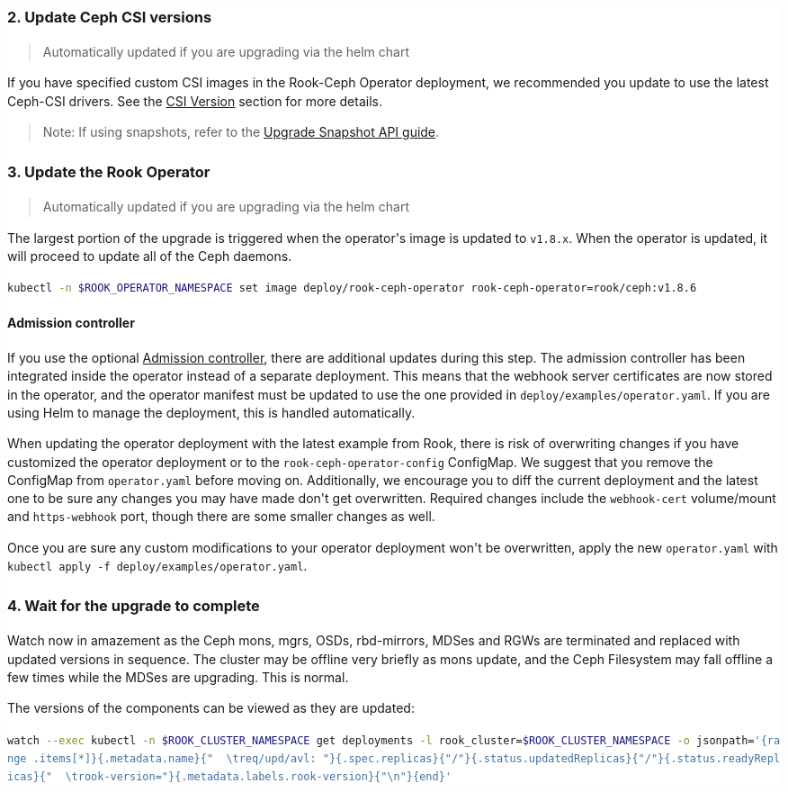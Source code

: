 ### **2. Update Ceph CSI versions**

> Automatically updated if you are upgrading via the helm chart

If you have specified custom CSI images in the Rook-Ceph Operator deployment, we recommended you
update to use the latest Ceph-CSI drivers. See the [CSI Version](#csi-version) section for more
details.

> Note: If using snapshots, refer to the [Upgrade Snapshot API guide](ceph-csi-snapshot.md#upgrade-snapshot-api).

### **3. Update the Rook Operator**

> Automatically updated if you are upgrading via the helm chart

The largest portion of the upgrade is triggered when the operator's image is updated to `v1.8.x`.
When the operator is updated, it will proceed to update all of the Ceph daemons.

```sh
kubectl -n $ROOK_OPERATOR_NAMESPACE set image deploy/rook-ceph-operator rook-ceph-operator=rook/ceph:v1.8.6
```

#### Admission controller
If you use the optional [Admission controller](admission-controller-usage.md), there are additional
updates during this step. The admission controller has been integrated inside the operator
instead of a separate deployment. This means that the webhook server certificates are now stored in
the operator, and the operator manifest must be updated to use the one provided in
`deploy/examples/operator.yaml`. If you are using Helm to manage the deployment, this is handled
automatically.

When updating the operator deployment with the latest example from Rook, there is risk of
overwriting changes if you have customized the operator deployment or to the
`rook-ceph-operator-config` ConfigMap. We suggest that you remove the ConfigMap from `operator.yaml`
before moving on. Additionally, we encourage you to diff the current deployment and the latest one
to be sure any changes you may have made don't get overwritten. Required changes include the
`webhook-cert` volume/mount and `https-webhook` port, though there are some smaller changes as well.

Once you are sure any custom modifications to your operator deployment won't be overwritten, apply
the new `operator.yaml` with `kubectl apply -f deploy/examples/operator.yaml`.

### **4. Wait for the upgrade to complete**

Watch now in amazement as the Ceph mons, mgrs, OSDs, rbd-mirrors, MDSes and RGWs are terminated and
replaced with updated versions in sequence. The cluster may be offline very briefly as mons update,
and the Ceph Filesystem may fall offline a few times while the MDSes are upgrading. This is normal.

The versions of the components can be viewed as they are updated:

```sh
watch --exec kubectl -n $ROOK_CLUSTER_NAMESPACE get deployments -l rook_cluster=$ROOK_CLUSTER_NAMESPACE -o jsonpath='{range .items[*]}{.metadata.name}{"  \treq/upd/avl: "}{.spec.replicas}{"/"}{.status.updatedReplicas}{"/"}{.status.readyReplicas}{"  \trook-version="}{.metadata.labels.rook-version}{"\n"}{end}'
```

